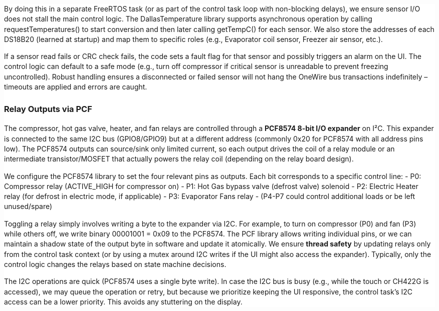 By doing this in a separate FreeRTOS task (or as part of the control task loop with non-blocking delays), we
ensure sensor I/O does not stall the main control logic. The DallasTemperature library supports
asynchronous operation by calling requestTemperatures() to start conversion and then later calling
getTempC() for each sensor. We also store the addresses of each DS18B20 (learned at startup) and map
them to specific roles (e.g., Evaporator coil sensor, Freezer air sensor, etc.).

If a sensor read fails or CRC check fails, the code sets a fault flag for that sensor and possibly triggers an
alarm on the UI. The control logic can default to a safe mode (e.g., turn off compressor if critical sensor is
unreadable to prevent freezing uncontrolled). Robust handling ensures a disconnected or failed sensor will
not hang the OneWire bus transactions indefinitely – timeouts are applied and errors are caught.

### Relay Outputs via PCF

The compressor, hot gas valve, heater, and fan relays are controlled through a **PCF8574 8-bit I/O expander**
on I²C. This expander is connected to the same I2C bus (GPIO8/GPIO9) but at a different address (commonly
0x20 for PCF8574 with all address pins low). The PCF8574 outputs can source/sink only limited current, so
each output drives the coil of a relay module or an intermediate transistor/MOSFET that actually powers the
relay coil (depending on the relay board design).

We configure the PCF8574 library to set the four relevant pins as outputs. Each bit corresponds to a specific
control line: - P0: Compressor relay (ACTIVE_HIGH for compressor on) - P1: Hot Gas bypass valve (defrost
valve) solenoid - P2: Electric Heater relay (for defrost in electric mode, if applicable) - P3: Evaporator Fans
relay - (P4-P7 could control additional loads or be left unused/spare)

Toggling a relay simply involves writing a byte to the expander via I2C. For example, to turn on compressor
(P0) and fan (P3) while others off, we write binary 00001001 = 0x09 to the PCF8574. The PCF library allows
writing individual pins, or we can maintain a shadow state of the output byte in software and update it
atomically. We ensure **thread safety** by updating relays only from the control task context (or by using a
mutex around I2C writes if the UI might also access the expander). Typically, only the control logic changes
the relays based on state machine decisions.

The I2C operations are quick (PCF8574 uses a single byte write). In case the I2C bus is busy (e.g., while the
touch or CH422G is accessed), we may queue the operation or retry, but because we prioritize keeping the
UI responsive, the control task’s I2C access can be a lower priority. This avoids any stuttering on the display.
